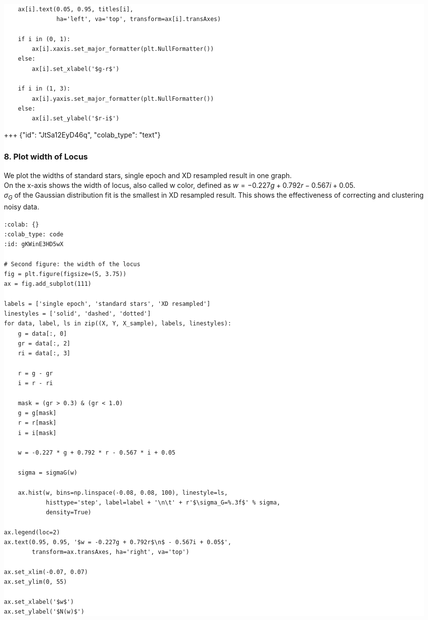 ```{code-cell} ipython3
    ax[i].text(0.05, 0.95, titles[i],
               ha='left', va='top', transform=ax[i].transAxes)

    if i in (0, 1):
        ax[i].xaxis.set_major_formatter(plt.NullFormatter())
    else:
        ax[i].set_xlabel('$g-r$')

    if i in (1, 3):
        ax[i].yaxis.set_major_formatter(plt.NullFormatter())
    else:
        ax[i].set_ylabel('$r-i$')
```

+++ {"id": "JtSa12EyD46q", "colab_type": "text"}

### 8. Plot width of Locus
We plot the widths of standard stars, single epoch and XD resampled result in one graph.   
On the x-axis shows the width of locus, also called w color, defined as 
$w = -0.227g + 0.792r - 0.567i + 0.05$.  
$\sigma_{G}$ of the Gaussian distribution fit is the smallest in XD resampled result. This shows the effectiveness of correcting and clustering noisy data.

```{code-cell} ipython3
:colab: {}
:colab_type: code
:id: gKWinE3HD5wX

# Second figure: the width of the locus
fig = plt.figure(figsize=(5, 3.75))
ax = fig.add_subplot(111)

labels = ['single epoch', 'standard stars', 'XD resampled']
linestyles = ['solid', 'dashed', 'dotted']
for data, label, ls in zip((X, Y, X_sample), labels, linestyles):
    g = data[:, 0]
    gr = data[:, 2]
    ri = data[:, 3]

    r = g - gr
    i = r - ri

    mask = (gr > 0.3) & (gr < 1.0)
    g = g[mask]
    r = r[mask]
    i = i[mask]

    w = -0.227 * g + 0.792 * r - 0.567 * i + 0.05

    sigma = sigmaG(w)

    ax.hist(w, bins=np.linspace(-0.08, 0.08, 100), linestyle=ls,
            histtype='step', label=label + '\n\t' + r'$\sigma_G=%.3f$' % sigma,
            density=True)

ax.legend(loc=2)
ax.text(0.95, 0.95, '$w = -0.227g + 0.792r$\n$ - 0.567i + 0.05$',
        transform=ax.transAxes, ha='right', va='top')

ax.set_xlim(-0.07, 0.07)
ax.set_ylim(0, 55)

ax.set_xlabel('$w$')
ax.set_ylabel('$N(w)$')
```